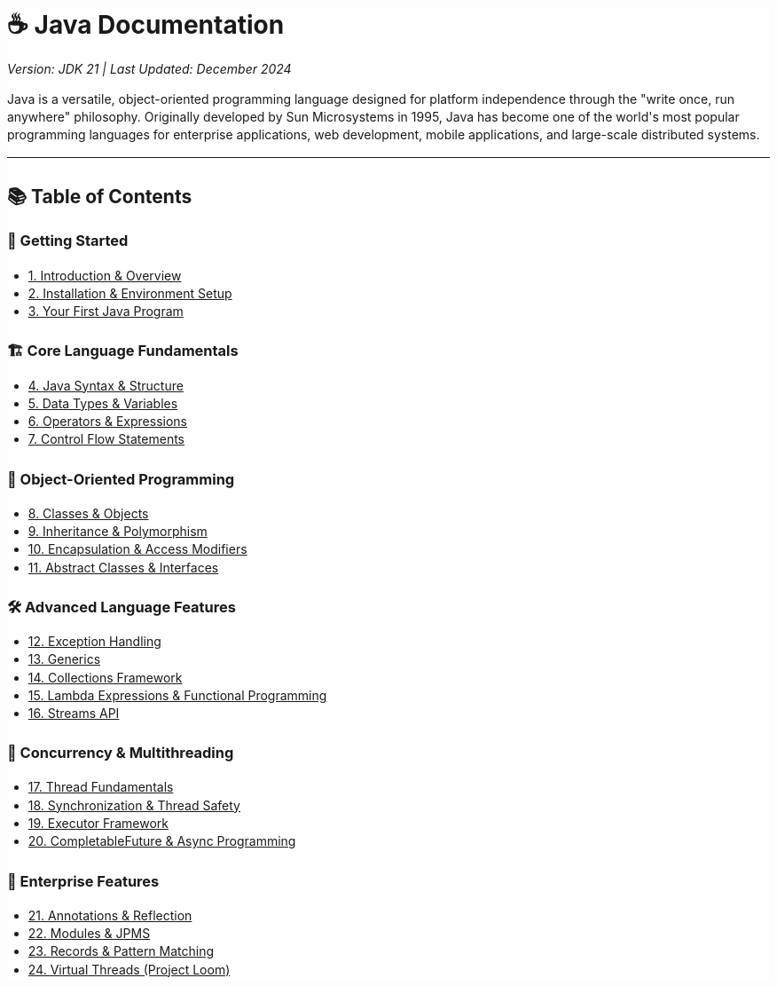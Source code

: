 # ☕ Java Documentation
*Version: JDK 21 | Last Updated: December 2024*

Java is a versatile, object-oriented programming language designed for platform independence through the "write once, run anywhere" philosophy. Originally developed by Sun Microsystems in 1995, Java has become one of the world's most popular programming languages for enterprise applications, web development, mobile applications, and large-scale distributed systems.

---

## 📚 Table of Contents

### 🚀 Getting Started
- [1. Introduction & Overview](#1-introduction--overview)
- [2. Installation & Environment Setup](#2-installation--environment-setup)
- [3. Your First Java Program](#3-your-first-java-program)

### 🏗️ Core Language Fundamentals
- [4. Java Syntax & Structure](#4-java-syntax--structure)
- [5. Data Types & Variables](#5-data-types--variables)
- [6. Operators & Expressions](#6-operators--expressions)
- [7. Control Flow Statements](#7-control-flow-statements)

### 🎯 Object-Oriented Programming
- [8. Classes & Objects](#8-classes--objects)
- [9. Inheritance & Polymorphism](#9-inheritance--polymorphism)
- [10. Encapsulation & Access Modifiers](#10-encapsulation--access-modifiers)
- [11. Abstract Classes & Interfaces](#11-abstract-classes--interfaces)

### 🛠️ Advanced Language Features
- [12. Exception Handling](#12-exception-handling)
- [13. Generics](#13-generics)
- [14. Collections Framework](#14-collections-framework)
- [15. Lambda Expressions & Functional Programming](#15-lambda-expressions--functional-programming)
- [16. Streams API](#16-streams-api)

### 🧵 Concurrency & Multithreading
- [17. Thread Fundamentals](#17-thread-fundamentals)
- [18. Synchronization & Thread Safety](#18-synchronization--thread-safety)
- [19. Executor Framework](#19-executor-framework)
- [20. CompletableFuture & Async Programming](#20-completablefuture--async-programming)

### 🏢 Enterprise Features
- [21. Annotations & Reflection](#21-annotations--reflection)
- [22. Modules & JPMS](#22-modules--jpms)
- [23. Records & Pattern Matching](#23-records--pattern-matching)
- [24. Virtual Threads (Project Loom)](#24-virtual-threads-project-loom)
